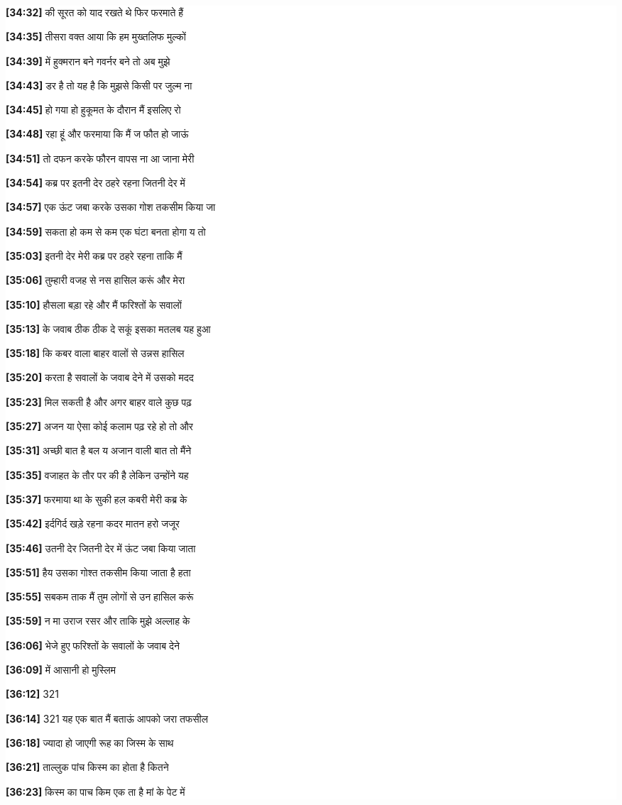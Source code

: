 **[34:32]** की सूरत को याद रखते थे फिर फरमाते हैं

**[34:35]** तीसरा वक्त आया कि हम मुख्तलिफ मुल्कों

**[34:39]** में हुक्मरान बने गवर्नर बने तो अब मुझे

**[34:43]** डर है तो यह है कि मुझसे किसी पर जुल्म ना

**[34:45]** हो गया हो हुकूमत के दौरान मैं इसलिए रो

**[34:48]** रहा हूं और फरमाया कि मैं ज फौत हो जाऊं

**[34:51]** तो दफन करके फौरन वापस ना आ जाना मेरी

**[34:54]** कब्र पर इतनी देर ठहरे रहना जितनी देर में

**[34:57]** एक ऊंट जबा करके उसका गोश तकसीम किया जा

**[34:59]** सकता हो कम से कम एक घंटा बनता होगा य तो

**[35:03]** इतनी देर मेरी कब्र पर ठहरे रहना ताकि मैं

**[35:06]** तुम्हारी वजह से नस हासिल करूं और मेरा

**[35:10]** हौसला बड़ा रहे और मैं फरिश्तों के सवालों

**[35:13]** के जवाब ठीक ठीक दे सकूं इसका मतलब यह हुआ

**[35:18]** कि कबर वाला बाहर वालों से उन्नस हासिल

**[35:20]** करता है सवालों के जवाब देने में उसको मदद

**[35:23]** मिल सकती है और अगर बाहर वाले कुछ पढ़

**[35:27]** अजन या ऐसा कोई कलाम पढ़ रहे हो तो और

**[35:31]** अच्छी बात है बल य अजान वाली बात तो मैंने

**[35:35]** वजाहत के तौर पर की है लेकिन उन्होंने यह

**[35:37]** फरमाया था के सुकी हल कबरी मेरी कब्र के

**[35:42]** इर्दगिर्द खड़े रहना कदर मातन हरो जजूर

**[35:46]** उतनी देर जितनी देर में ऊंट जबा किया जाता

**[35:51]** हैय उसका गोश्त तकसीम किया जाता है हता

**[35:55]** सबकम ताक मैं तुम लोगों से उन हासिल करूं

**[35:59]** न मा उराज रसर और ताकि मुझे अल्लाह के

**[36:06]** भेजे हुए फरिश्तों के सवालों के जवाब देने

**[36:09]** में आसानी हो मुस्लिम

**[36:12]** 321

**[36:14]** 321 यह एक बात मैं बताऊं आपको जरा तफसील

**[36:18]** ज्यादा हो जाएगी रूह का जिस्म के साथ

**[36:21]** ताल्लुक पांच किस्म का होता है कितने

**[36:23]** किस्म का पाच किम एक ता है मां के पेट में
